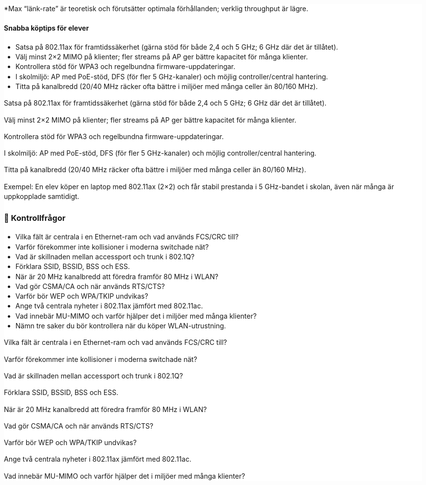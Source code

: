 *Max “länk-rate” är teoretisk och förutsätter optimala förhållanden; verklig throughput är lägre.

#### Snabba köptips för elever

- Satsa på 802.11ax för framtidssäkerhet (gärna stöd för både 2,4 och 5 GHz; 6 GHz där det är tillåtet).
- Välj minst 2×2 MIMO på klienter; fler streams på AP ger bättre kapacitet för många klienter.
- Kontrollera stöd för WPA3 och regelbundna firmware-uppdateringar.
- I skolmiljö: AP med PoE-stöd, DFS (för fler 5 GHz-kanaler) och möjlig controller/central hantering.
- Titta på kanalbredd (20/40 MHz räcker ofta bättre i miljöer med många celler än 80/160 MHz).

Satsa på 802.11ax för framtidssäkerhet (gärna stöd för både 2,4 och 5 GHz; 6 GHz där det är tillåtet).

Välj minst 2×2 MIMO på klienter; fler streams på AP ger bättre kapacitet för många klienter.

Kontrollera stöd för WPA3 och regelbundna firmware-uppdateringar.

I skolmiljö: AP med PoE-stöd, DFS (för fler 5 GHz-kanaler) och möjlig controller/central hantering.

Titta på kanalbredd (20/40 MHz räcker ofta bättre i miljöer med många celler än 80/160 MHz).

Exempel: En elev köper en laptop med 802.11ax (2×2) och får stabil prestanda i 5 GHz-bandet i skolan, även när många är uppkopplade samtidigt.

### 

### 📌 Kontrollfrågor

- Vilka fält är centrala i en Ethernet-ram och vad används FCS/CRC till?
- Varför förekommer inte kollisioner i moderna switchade nät?
- Vad är skillnaden mellan accessport och trunk i 802.1Q?
- Förklara SSID, BSSID, BSS och ESS.
- När är 20 MHz kanalbredd att föredra framför 80 MHz i WLAN?
- Vad gör CSMA/CA och när används RTS/CTS?
- Varför bör WEP och WPA/TKIP undvikas?
- Ange två centrala nyheter i 802.11ax jämfört med 802.11ac.
- Vad innebär MU-MIMO och varför hjälper det i miljöer med många klienter?
- Nämn tre saker du bör kontrollera när du köper WLAN-utrustning.

Vilka fält är centrala i en Ethernet-ram och vad används FCS/CRC till?

Varför förekommer inte kollisioner i moderna switchade nät?

Vad är skillnaden mellan accessport och trunk i 802.1Q?

Förklara SSID, BSSID, BSS och ESS.

När är 20 MHz kanalbredd att föredra framför 80 MHz i WLAN?

Vad gör CSMA/CA och när används RTS/CTS?

Varför bör WEP och WPA/TKIP undvikas?

Ange två centrala nyheter i 802.11ax jämfört med 802.11ac.

Vad innebär MU-MIMO och varför hjälper det i miljöer med många klienter?

